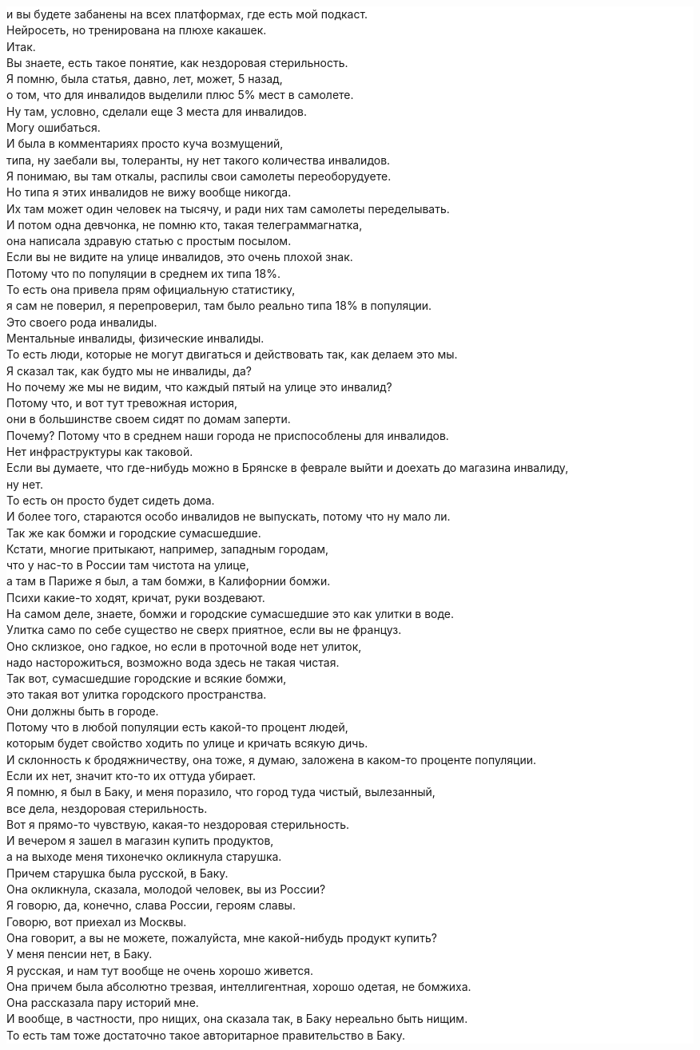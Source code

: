 и вы будете забанены на всех платформах, где есть мой подкаст.  
Нейросеть, но тренирована на плюхе какашек.  
Итак.  
Вы знаете, есть такое понятие, как нездоровая стерильность.  
Я помню, была статья, давно, лет, может, 5 назад,  
о том, что для инвалидов выделили плюс 5% мест в самолете.  
Ну там, условно, сделали еще 3 места для инвалидов.  
Могу ошибаться.  
И была в комментариях просто куча возмущений,  
типа, ну заебали вы, толеранты, ну нет такого количества инвалидов.  
Я понимаю, вы там откалы, распилы свои самолеты переоборудуете.  
Но типа я этих инвалидов не вижу вообще никогда.  
Их там может один человек на тысячу, и ради них там самолеты переделывать.  
И потом одна девчонка, не помню кто, такая телеграммагнатка,  
она написала здравую статью с простым посылом.  
Если вы не видите на улице инвалидов, это очень плохой знак.  
Потому что по популяции в среднем их типа 18%.  
То есть она привела прям официальную статистику,  
я сам не поверил, я перепроверил, там было реально типа 18% в популяции.  
Это своего рода инвалиды.  
Ментальные инвалиды, физические инвалиды.  
То есть люди, которые не могут двигаться и действовать так, как делаем это мы.  
Я сказал так, как будто мы не инвалиды, да?  
Но почему же мы не видим, что каждый пятый на улице это инвалид?  
Потому что, и вот тут тревожная история,  
они в большинстве своем сидят по домам заперти.  
Почему? Потому что в среднем наши города не приспособлены для инвалидов.  
Нет инфраструктуры как таковой.  
Если вы думаете, что где-нибудь можно в Брянске в феврале выйти и доехать до магазина инвалиду,  
ну нет.  
То есть он просто будет сидеть дома.  
И более того, стараются особо инвалидов не выпускать, потому что ну мало ли.  
Так же как бомжи и городские сумасшедшие.  
Кстати, многие притыкают, например, западным городам,  
что у нас-то в России там чистота на улице,  
а там в Париже я был, а там бомжи, в Калифорнии бомжи.  
Психи какие-то ходят, кричат, руки воздевают.  
На самом деле, знаете, бомжи и городские сумасшедшие это как улитки в воде.  
Улитка само по себе существо не сверх приятное, если вы не француз.  
Оно склизкое, оно гадкое, но если в проточной воде нет улиток,  
надо насторожиться, возможно вода здесь не такая чистая.  
Так вот, сумасшедшие городские и всякие бомжи,  
это такая вот улитка городского пространства.  
Они должны быть в городе.  
Потому что в любой популяции есть какой-то процент людей,  
которым будет свойство ходить по улице и кричать всякую дичь.  
И склонность к бродяжничеству, она тоже, я думаю, заложена в каком-то проценте популяции.  
Если их нет, значит кто-то их оттуда убирает.  
Я помню, я был в Баку, и меня поразило, что город туда чистый, вылезанный,  
все дела, нездоровая стерильность.  
Вот я прямо-то чувствую, какая-то нездоровая стерильность.  
И вечером я зашел в магазин купить продуктов,  
а на выходе меня тихонечко окликнула старушка.  
Причем старушка была русской, в Баку.  
Она окликнула, сказала, молодой человек, вы из России?  
Я говорю, да, конечно, слава России, героям славы.  
Говорю, вот приехал из Москвы.  
Она говорит, а вы не можете, пожалуйста, мне какой-нибудь продукт купить?  
У меня пенсии нет, в Баку.  
Я русская, и нам тут вообще не очень хорошо живется.  
Она причем была абсолютно трезвая, интеллигентная, хорошо одетая, не бомжиха.  
Она рассказала пару историй мне.  
И вообще, в частности, про нищих, она сказала так, в Баку нереально быть нищим.  
То есть там тоже достаточно такое авторитарное правительство в Баку.  